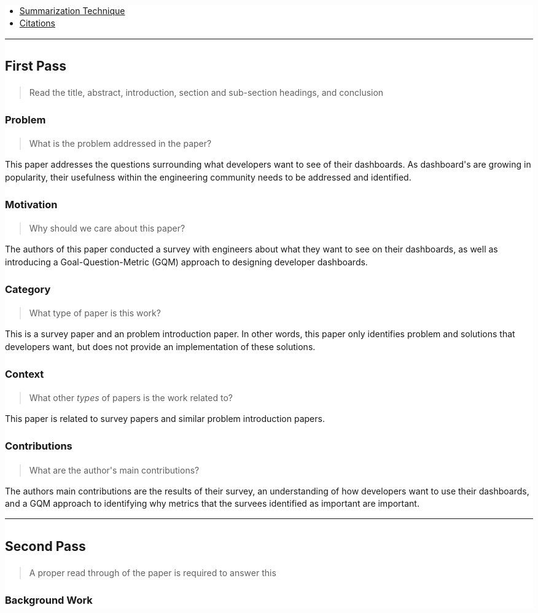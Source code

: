   - [Summarization Technique](#summarization-technique)
  - [Citations](#citations)

______________________________________________________________________

## First Pass

> Read the title, abstract, introduction, section and sub-section headings, and
> conclusion

### Problem

> What is the problem addressed in the paper?

This paper addresses the questions surrounding what developers want to see of
their dashboards. As dashboard's are growing in popularity, their usefulness
within the engineering community needs to be addressed and identified.

### Motivation

> Why should we care about this paper?

The authors of this paper conducted a survey with engineers about what they want
to see on their dashboards, as well as introducing a Goal-Question-Metric (GQM)
approach to designing developer dashboards.

### Category

> What type of paper is this work?

This is a survey paper and an problem introduction paper. In other words, this
paper only identifies problem and solutions that developers want, but does not
provide an implementation of these solutions.

### Context

> What other *types* of papers is the work related to?

This paper is related to survey papers and similar problem introduction papers.

### Contributions

> What are the author's main contributions?

The authors main contributions are the results of their survey, an understanding
of how developers want to use their dashboards, and a GQM approach to
identifying why metrics that the survees identified as important are important.

______________________________________________________________________

## Second Pass

> A proper read through of the paper is required to answer this

### Background Work
